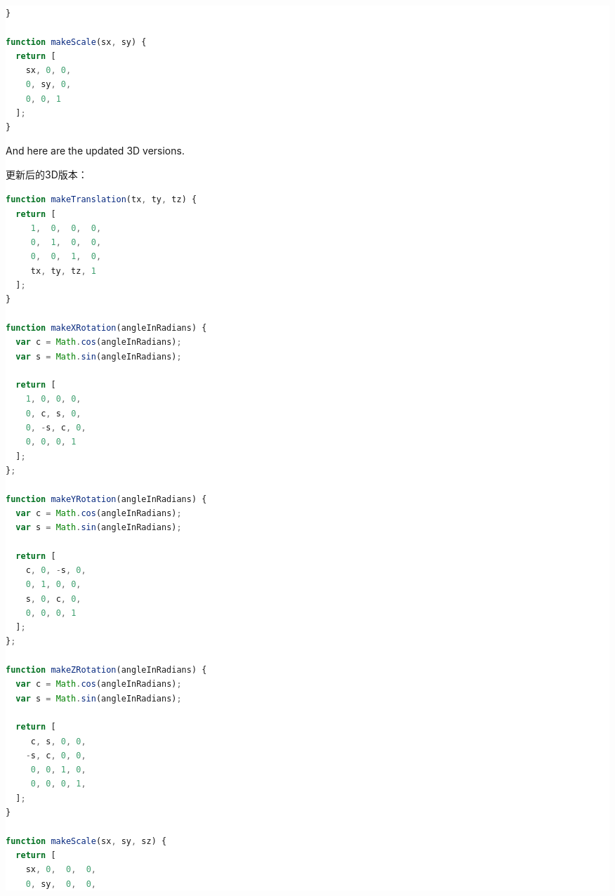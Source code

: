 ```js
}
 
function makeScale(sx, sy) {
  return [
    sx, 0, 0,
    0, sy, 0,
    0, 0, 1
  ];
}
```

And here are the updated 3D versions.

更新后的3D版本：
```js
function makeTranslation(tx, ty, tz) {
  return [
     1,  0,  0,  0,
     0,  1,  0,  0,
     0,  0,  1,  0,
     tx, ty, tz, 1
  ];
}
 
function makeXRotation(angleInRadians) {
  var c = Math.cos(angleInRadians);
  var s = Math.sin(angleInRadians);
 
  return [
    1, 0, 0, 0,
    0, c, s, 0,
    0, -s, c, 0,
    0, 0, 0, 1
  ];
};
 
function makeYRotation(angleInRadians) {
  var c = Math.cos(angleInRadians);
  var s = Math.sin(angleInRadians);
 
  return [
    c, 0, -s, 0,
    0, 1, 0, 0,
    s, 0, c, 0,
    0, 0, 0, 1
  ];
};
 
function makeZRotation(angleInRadians) {
  var c = Math.cos(angleInRadians);
  var s = Math.sin(angleInRadians);
 
  return [
     c, s, 0, 0,
    -s, c, 0, 0,
     0, 0, 1, 0,
     0, 0, 0, 1,
  ];
}
 
function makeScale(sx, sy, sz) {
  return [
    sx, 0,  0,  0,
    0, sy,  0,  0,
```